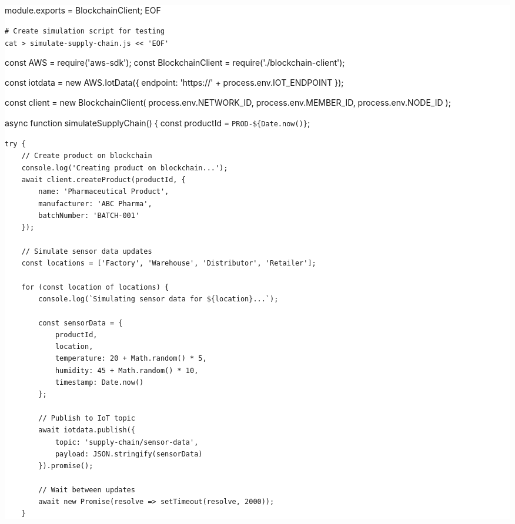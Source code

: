 module.exports = BlockchainClient;
EOF

    # Create simulation script for testing
    cat > simulate-supply-chain.js << 'EOF'
const AWS = require('aws-sdk');
const BlockchainClient = require('./blockchain-client');

const iotdata = new AWS.IotData({
    endpoint: 'https://' + process.env.IOT_ENDPOINT
});

const client = new BlockchainClient(
    process.env.NETWORK_ID,
    process.env.MEMBER_ID,
    process.env.NODE_ID
);

async function simulateSupplyChain() {
    const productId = `PROD-${Date.now()}`;
    
    try {
        // Create product on blockchain
        console.log('Creating product on blockchain...');
        await client.createProduct(productId, {
            name: 'Pharmaceutical Product',
            manufacturer: 'ABC Pharma',
            batchNumber: 'BATCH-001'
        });
        
        // Simulate sensor data updates
        const locations = ['Factory', 'Warehouse', 'Distributor', 'Retailer'];
        
        for (const location of locations) {
            console.log(`Simulating sensor data for ${location}...`);
            
            const sensorData = {
                productId,
                location,
                temperature: 20 + Math.random() * 5,
                humidity: 45 + Math.random() * 10,
                timestamp: Date.now()
            };
            
            // Publish to IoT topic
            await iotdata.publish({
                topic: 'supply-chain/sensor-data',
                payload: JSON.stringify(sensorData)
            }).promise();
            
            // Wait between updates
            await new Promise(resolve => setTimeout(resolve, 2000));
        }
        